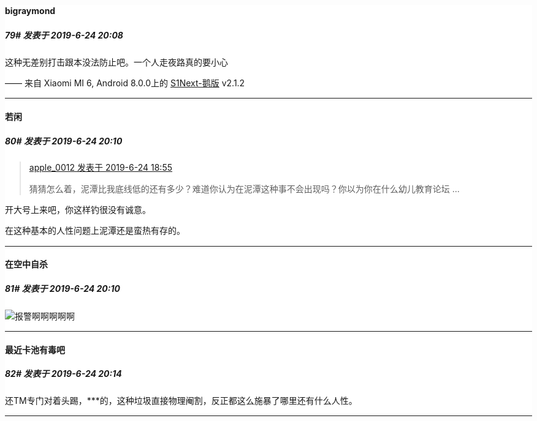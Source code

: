####  bigraymond  
##### 79#       发表于 2019-6-24 20:08




这种无差别打击跟本没法防止吧。一个人走夜路真的要小心

—— 来自 Xiaomi MI 6, Android 8.0.0上的 [S1Next-鹅版](https://github.com/ykrank/S1-Next/releases) v2.1.2







*****

####  若闲  
##### 80#       发表于 2019-6-24 20:10



<blockquote><a href="httphttps://bbs.saraba1st.com/2b/forum.php?mod=redirect&amp;goto=findpost&amp;pid=44258328&amp;ptid=1841907" target="_blank">apple_0012 发表于 2019-6-24 18:55</a>

猜猜怎么着，泥潭比我底线低的还有多少？难道你认为在泥潭这种事不会出现吗？你以为你在什么幼儿教育论坛 ...</blockquote>
开大号上来吧，你这样钓很没有诚意。

在这种基本的人性问题上泥潭还是蛮热有存的。







*****

####  在空中自杀  
##### 81#       发表于 2019-6-24 20:10



<img src="https://static.saraba1st.com/image/smiley/face2017/022.png" referrerpolicy="no-referrer">报警啊啊啊啊啊







*****

####  最近卡池有毒吧  
##### 82#       发表于 2019-6-24 20:14




还TM专门对着头踢，***的，这种垃圾直接物理阉割，反正都这么施暴了哪里还有什么人性。







*****
